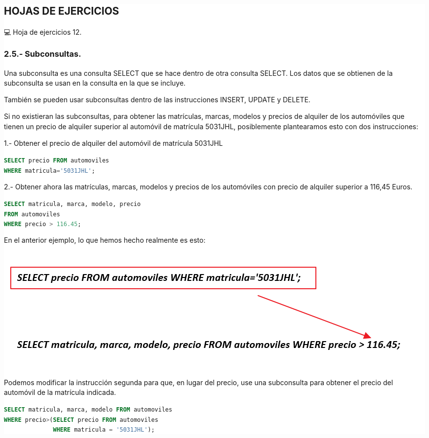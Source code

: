 ## HOJAS DE EJERCICIOS

💻 Hoja de ejercicios 12.

### 2.5.- Subconsultas.

Una subconsulta es una consulta SELECT que se hace dentro de otra consulta SELECT. Los datos que se obtienen de la subconsulta se usan en la consulta en la que se incluye.

También se pueden usar subconsultas dentro de las instrucciones INSERT, UPDATE y DELETE.

Si no existieran las subconsultas, para obtener las matrículas, marcas, modelos y precios de alquiler de los automóviles que tienen un precio de alquiler superior al automóvil de matrícula 5031JHL, posiblemente plantearamos esto con dos instrucciones:

1.-	Obtener el precio de alquiler del automóvil de matrícula 5031JHL

```sql
SELECT precio FROM automoviles 
WHERE matricula='5031JHL';
```

2.-	Obtener ahora las matrículas, marcas, modelos y precios de los automóviles con precio de alquiler superior a 116,45 Euros. 

```sql
SELECT matricula, marca, modelo, precio 
FROM automoviles 
WHERE precio > 116.45;
```

En el anterior ejemplo, lo que hemos hecho realmente es esto:

![Subconsultas](img/Imagen73.png)

Podemos modificar la instrucción segunda para que, en lugar del precio, use una subconsulta para obtener el precio del automóvil de la matrícula indicada.

```sql
SELECT matricula, marca, modelo FROM automoviles 
WHERE precio>(SELECT precio FROM automoviles 
              WHERE matricula = '5031JHL');
```
